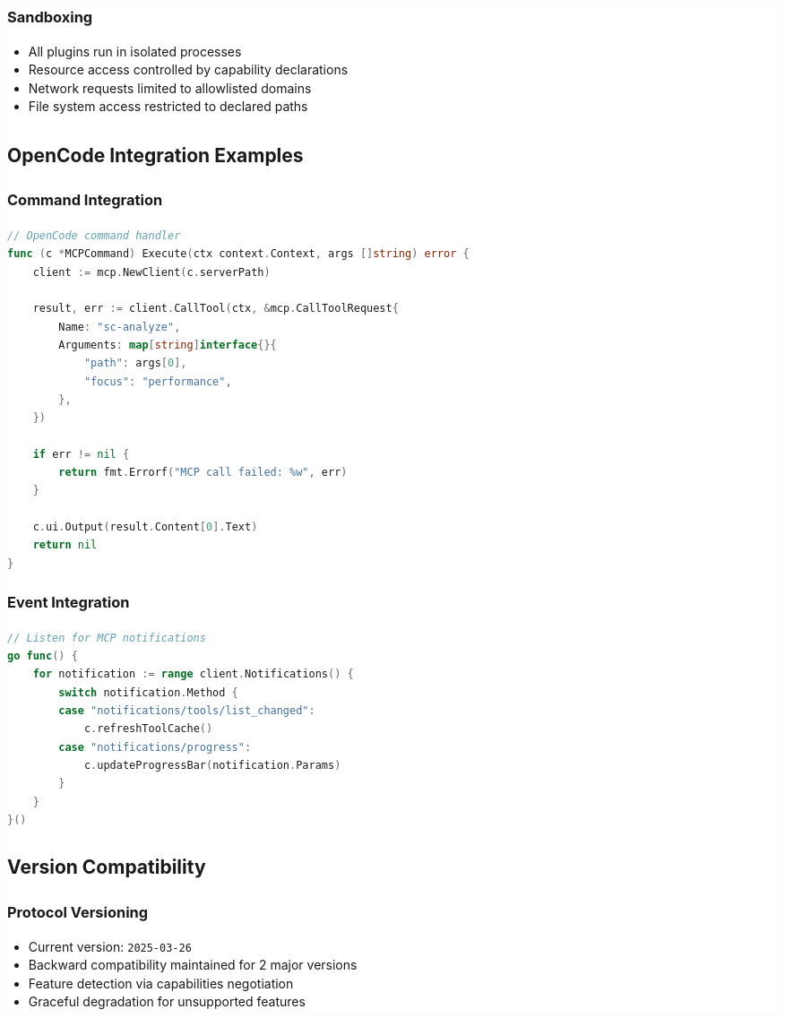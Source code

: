 ### Sandboxing
- All plugins run in isolated processes
- Resource access controlled by capability declarations
- Network requests limited to allowlisted domains
- File system access restricted to declared paths

## OpenCode Integration Examples

### Command Integration
```go
// OpenCode command handler
func (c *MCPCommand) Execute(ctx context.Context, args []string) error {
    client := mcp.NewClient(c.serverPath)
    
    result, err := client.CallTool(ctx, &mcp.CallToolRequest{
        Name: "sc-analyze",
        Arguments: map[string]interface{}{
            "path": args[0],
            "focus": "performance",
        },
    })
    
    if err != nil {
        return fmt.Errorf("MCP call failed: %w", err)
    }
    
    c.ui.Output(result.Content[0].Text)
    return nil
}
```

### Event Integration
```go
// Listen for MCP notifications
go func() {
    for notification := range client.Notifications() {
        switch notification.Method {
        case "notifications/tools/list_changed":
            c.refreshToolCache()
        case "notifications/progress":
            c.updateProgressBar(notification.Params)
        }
    }
}()
```

## Version Compatibility

### Protocol Versioning
- Current version: `2025-03-26`
- Backward compatibility maintained for 2 major versions
- Feature detection via capabilities negotiation
- Graceful degradation for unsupported features
